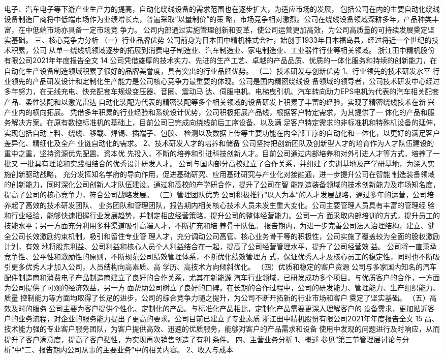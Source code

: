 电子、汽车电子等下游产业生产力的提高，自动化绕线设备的需求范围也在逐步扩大，为适应市场的发展，
包括公司在内的主要自动化绕线设备制造厂商将中低端市场作为业绩增长点，普遍采取“以量制价”的策
略，市场竞争相对激烈。公司在绕线设备领域深耕多年，产品种类丰富，在中低端市场亦具备一定市场竞
争力。
公司内部通过实施管理创新和变革，使公司运营更加高效，为公司高质量的可持续发展奠定坚实基础。
三、核心竞争力分析
（一）行业品牌优势
公司前身为日本田中精机株式会社，始创于1933年日本福岛县，经过将近一个世纪的技术积累，公司
从单一绕线机领域逐步的拓展到消费电子制造业、汽车制造业、家电制造业、工业器件行业等相关领域。
浙江田中精机股份有限公司2021年年度报告全文
14
公司凭借雄厚的技术实力、先进的生产工艺、卓越的产品品质、优质的一体化服务和持续的创新能力，在
自动化生产设备制造领域积累了很好的品牌美誉度，具有突出的行业品牌优势。
（二）技术研发与创新优势
1、行业领先的技术研发水平
行业领先的产品研发设计和定制化生产能力是公司核心竞争力最重要的体现。公司是国内精密绕线设
备领域的领导者，公司技术研发中心经过多年努力，在无线充电、快充配套车规级变压器、音圈、震动马
达、伺服电机、电梯曳引机、汽车转向助力EPS电机为代表的汽车相关配套产品、柔性装配和以激光雷达
自动化装配为代表的精密装配等多个相关领域的设备研发上积累了丰富的经验，实现了精密绕线技术在新
兴产业内的横向拓展。
凭借多年积累的行业经验和系统设计优势，公司积极拓展产品线，根据客户特定需求，为其提供了一
体化的产品和服务解决方案。在原有数控标准机的基础上，目前公司已完成向绕线前后工序设备、以及满
足客户特定需求的非标准机和特殊机设备的延伸，实现包括自动上料、绕线、移载、焊锡、插端子、包胶、
检测以及数据上传等主要功能在内全部工序的自动化和一体化，以更好的满足客户差异化、精细化及全产
业链自动化的需求。
2、技术研发人才的培养和储备
公司坚持把创新团队及创新型人才的培育作为人才队伍建设的重中之重，坚持资源优先配置、资本优
先投入，不断的培养和引进科技创新人才。目前公司通过内部培养和对外引进人才等方式，培养了一批又
一批具有理论和实践相结合的优秀设计研发人才。
公司与国内部分高校建立了合作关系，并组建了实训基地及产学研基地，为深入实施创新驱动战略，
充分发挥知名学府的导向作用，促进基础研究、应用基础研究与产业化对接融通，进一步提升公司在智能
制造装备领域的创新能力，同时深化公司创新人才队伍建设。通过和高校的产学研合作，提升了公司在智
能制造装备领域的技术创新能力及市场知名度，提高了公司的核心竞争力，符合公司战略发展。
（三）管理团队优势
公司积极推行“以人为本”的人才发展战略，通过多年的运营，公司培养起了高效的技术研发团队、
业务团队和管理团队，报告期内相关核心技术人员未发生重大变化。公司主要管理人员具有丰富的管理经
验和行业经验，能够快速把握行业发展趋势，并制定相应经营策略，提升公司的整体经营能力。公司一方
面采取内部培训的方式，提升员工的技能水平；另一方面充分利用多种渠道吸引高端人才，不断扩充和培
养骨干队伍。
报告期内，为进一步完善公司法人治理结构，建立、健全公司长效激励约束机制，吸引和留住专业管
理人才，充分调动公司高管、核心业务骨干等的积极性，公司实施了覆盖较为全面的股权激励计划，有效
地将股东利益、公司利益和核心人员个人利益结合在一起，提高了公司经营管理水平，提升了公司经营效
益。
公司将一直秉承竞争性、公平性和激励性的原则，不断规范公司绩效管理体系，不断优化绩效管理方
式，保证优秀人才及核心员工的稳定性，同时也不断吸引更多优秀人才加入公司，人员结构向高素质、高
学历、高技术方向倾斜优化。
（四）优质和稳定的客户资源
公司与多家国内知名的汽车配件制造商和消费电子产品制造商建立了良好的合作关系，尤其在新能源
汽车行业领域，已研发成功多个项目。与优质客户的合作，一方面为公司提供了可观的经济效益，另一方
面帮助公司树立了良好的口碑。在长期的合作过程中，公司的研发能力、管理能力、生产组织能力、质量
控制能力等方面均取得了长足的进步，公司的综合竞争力随之提升，为公司不断开拓新的行业市场和客户
奠定了坚实基础。
（五）高效及时的服务
公司主要为客户提供个性化、定制化的产品。与标准化产品相比，定制化产品需要更深入理解客户的
设备需求，更加贴近客户的业务流程，对企业的服务能力提出了更高的要求。公司目前已建立了专业素质
浙江田中精机股份有限公司2021年年度报告全文
15
高、技术能力强的专业客户服务团队，为客户提供高效、迅速的优质服务，能够对客户的产品需求和设备
使用中发现的问题进行及时响应，从而提升了客户满意度，提高了客户黏性，为实现再次销售创造了有利
条件。
四、主营业务分析
1、概述
参见“第三节管理层讨论与分析”中“二、报告期内公司从事的主要业务”中的相关内容。
2、收入与成本